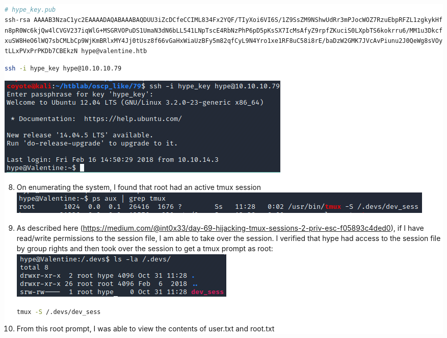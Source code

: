    ```bash
   # hype_key.pub
   ssh-rsa AAAAB3NzaC1yc2EAAAADAQABAAABAQDUU3iZcDCfeCCIML834Fx2YQF/TIyXoi6VI6S/1Z9SsZM9NShwUdRr3mPJocWOZ7RzuEbpRFZL1zgkykHfn8pR0Wc6kjQw4lCVGV237iqWlG+MSGRVOPuDS1UmaN3dN6bLL541LNpTscE4RbNzPhP6pD5pKsSX7IcMsAfyZ9rpfZKuciS0LXpbTS6kokrru6/MM1u3DkcfxuSW8HeO6lWQ7sbCMLbCp9WjKmBRlxMY4Jj0tUsz8f66vGaHxWiaUzBFy5m82qfCyL9N4Yro1xe1RF8uC58i8rE/baDzW2GMK7JVcAvPiunu2J0QeWg8sVOytLLxPVxPrPKDb7CBEkzN hype@valentine.htb
   ```

   ```bash
   ssh -i hype_key hype@10.10.10.79
   ```

   ![image-20201031150745073](.Report.assets/image-20201031150745073.png)

8. On enumerating the system, I found that root had an active tmux session 
   ![image-20201031153143220](.Report.assets/image-20201031153143220.png)

9. As described here (https://medium.com/@int0x33/day-69-hijacking-tmux-sessions-2-priv-esc-f05893c4ded0), if I have read/write permissions to the session file, I am able to take over the session.  I verified that hype had access to the session file by group rights and then took over the session to get a tmux prompt as root:
   ![image-20201031154705757](.Report.assets/image-20201031154705757.png)

   ```bash
   tmux -S /.devs/dev_sess
   ```

10.  From this root prompt, I was able to view the contents of user.txt and root.txt